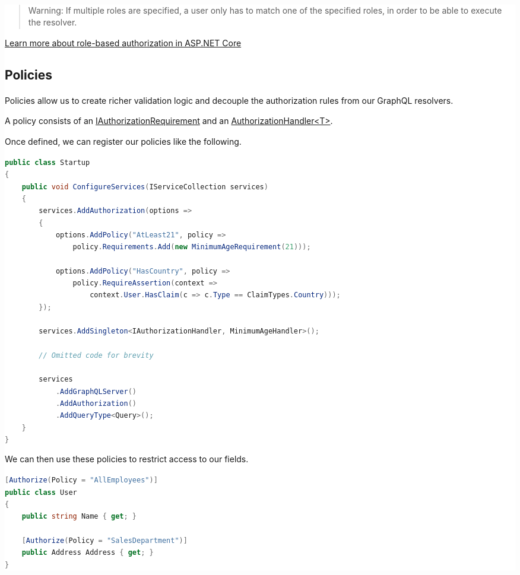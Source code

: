 > Warning: If multiple roles are specified, a user only has to match one of the specified roles, in order to be able to execute the resolver.

[Learn more about role-based authorization in ASP.NET Core](https://docs.microsoft.com/aspnet/core/security/authorization/roles)

## Policies

Policies allow us to create richer validation logic and decouple the authorization rules from our GraphQL resolvers.

A policy consists of an [IAuthorizationRequirement](https://docs.microsoft.com/aspnet/core/security/authorization/policies#requirements) and an [AuthorizationHandler&#x3C;T&#x3E;](https://docs.microsoft.com/aspnet/core/security/authorization/policies#authorization-handlers).

Once defined, we can register our policies like the following.

```csharp
public class Startup
{
    public void ConfigureServices(IServiceCollection services)
    {
        services.AddAuthorization(options =>
        {
            options.AddPolicy("AtLeast21", policy =>
                policy.Requirements.Add(new MinimumAgeRequirement(21)));

            options.AddPolicy("HasCountry", policy =>
                policy.RequireAssertion(context =>
                    context.User.HasClaim(c => c.Type == ClaimTypes.Country)));
        });

        services.AddSingleton<IAuthorizationHandler, MinimumAgeHandler>();

        // Omitted code for brevity

        services
            .AddGraphQLServer()
            .AddAuthorization()
            .AddQueryType<Query>();
    }
}
```

We can then use these policies to restrict access to our fields.

<ExampleTabs>
<Implementation>

```csharp
[Authorize(Policy = "AllEmployees")]
public class User
{
    public string Name { get; }

    [Authorize(Policy = "SalesDepartment")]
    public Address Address { get; }
}
```
